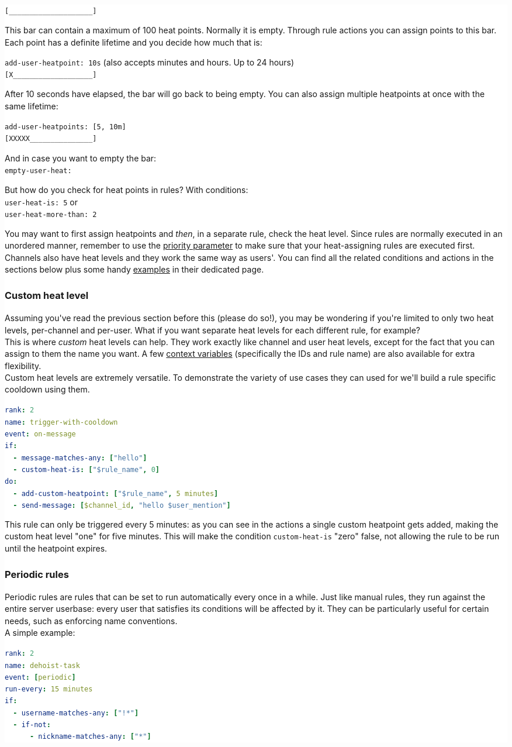 `[____________________]`  

This bar can contain a maximum of 100 heat points. Normally it is empty. Through rule actions you can assign points to this bar. Each point has a definite lifetime and you decide how much that is:  

`add-user-heatpoint: 10s`  (also accepts minutes and hours. Up to 24 hours)  
`[X___________________]`  

After 10 seconds have elapsed, the bar will go back to being empty. You can also assign multiple heatpoints at once with the same lifetime:  

`add-user-heatpoints: [5, 10m]`  
`[XXXXX_______________]`  

And in case you want to empty the bar:  
`empty-user-heat:`  

But how do you check for heat points in rules? With conditions:  
`user-heat-is: 5`
or  
`user-heat-more-than: 2`

You may want to first assign heatpoints and *then*, in a separate rule, check the heat level. Since rules are normally executed in an unordered manner, remember to use the [priority parameter](#execution-order) to make sure that your heat-assigning rules are executed first.  
Channels also have heat levels and they work the same way as users'. You can find all the related conditions and actions in the sections below plus some handy [examples](/defender-docs/warden/examples) in their dedicated page.  
### Custom heat level
Assuming you've read the previous section before this (please do so!), you may be wondering if you're limited to only two heat levels, per-channel and per-user. What if you want separate heat levels for each different rule, for example?  
This is where *custom* heat levels can help. They work exactly like channel and user heat levels, except for the fact that you can assign to them the name you want. A few [context variables](#context-variables) (specifically the IDs and rule name) are also available for extra flexibility.  
Custom heat levels are extremely versatile. To demonstrate the variety of use cases they can used for we'll build a rule specific cooldown using them.
```yaml
rank: 2
name: trigger-with-cooldown
event: on-message
if:
  - message-matches-any: ["hello"]
  - custom-heat-is: ["$rule_name", 0]
do:
  - add-custom-heatpoint: ["$rule_name", 5 minutes]
  - send-message: [$channel_id, "hello $user_mention"]
```
This rule can only be triggered every 5 minutes: as you can see in the actions a single custom heatpoint gets added, making the custom heat level "one" for five minutes. This will make the condition `custom-heat-is` "zero" false, not allowing the rule to be run until the heatpoint expires.  
### Periodic rules  
Periodic rules are rules that can be set to run automatically every once in a while. Just like manual rules, they run against the entire server userbase: every user that satisfies its conditions will be affected by it. They can be particularly useful for certain needs, such as enforcing name conventions.  
A simple example:
```yaml
rank: 2
name: dehoist-task
event: [periodic]
run-every: 15 minutes
if:
  - username-matches-any: ["!*"]
  - if-not:
      - nickname-matches-any: ["*"]
```